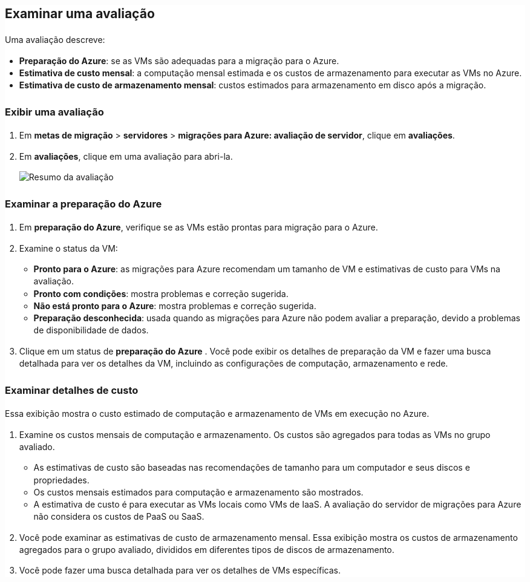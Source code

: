 
## <a name="review-an-assessment"></a>Examinar uma avaliação

Uma avaliação descreve:

- **Preparação do Azure**: se as VMs são adequadas para a migração para o Azure.
- **Estimativa de custo mensal**: a computação mensal estimada e os custos de armazenamento para executar as VMs no Azure.
- **Estimativa de custo de armazenamento mensal**: custos estimados para armazenamento em disco após a migração.


### <a name="view-an-assessment"></a>Exibir uma avaliação

1. Em **metas de migração** >  **servidores** > **migrações para Azure: avaliação de servidor**, clique em **avaliações**.
2. Em **avaliações**, clique em uma avaliação para abri-la.

    ![Resumo da avaliação](./media/tutorial-assess-hyper-v/assessment-summary.png)


### <a name="review-azure-readiness"></a>Examinar a preparação do Azure

1. Em **preparação do Azure**, verifique se as VMs estão prontas para migração para o Azure.
2. Examine o status da VM:
    - **Pronto para o Azure**: as migrações para Azure recomendam um tamanho de VM e estimativas de custo para VMs na avaliação.
    - **Pronto com condições**: mostra problemas e correção sugerida.
    - **Não está pronto para o Azure**: mostra problemas e correção sugerida.
    - **Preparação desconhecida**: usada quando as migrações para Azure não podem avaliar a preparação, devido a problemas de disponibilidade de dados.

2. Clique em um status de **preparação do Azure** . Você pode exibir os detalhes de preparação da VM e fazer uma busca detalhada para ver os detalhes da VM, incluindo as configurações de computação, armazenamento e rede.

### <a name="review-cost-details"></a>Examinar detalhes de custo

Essa exibição mostra o custo estimado de computação e armazenamento de VMs em execução no Azure.

1. Examine os custos mensais de computação e armazenamento. Os custos são agregados para todas as VMs no grupo avaliado.

    - As estimativas de custo são baseadas nas recomendações de tamanho para um computador e seus discos e propriedades.
    - Os custos mensais estimados para computação e armazenamento são mostrados.
    - A estimativa de custo é para executar as VMs locais como VMs de IaaS. A avaliação do servidor de migrações para Azure não considera os custos de PaaS ou SaaS.

2. Você pode examinar as estimativas de custo de armazenamento mensal. Essa exibição mostra os custos de armazenamento agregados para o grupo avaliado, divididos em diferentes tipos de discos de armazenamento.
3. Você pode fazer uma busca detalhada para ver os detalhes de VMs específicas.
